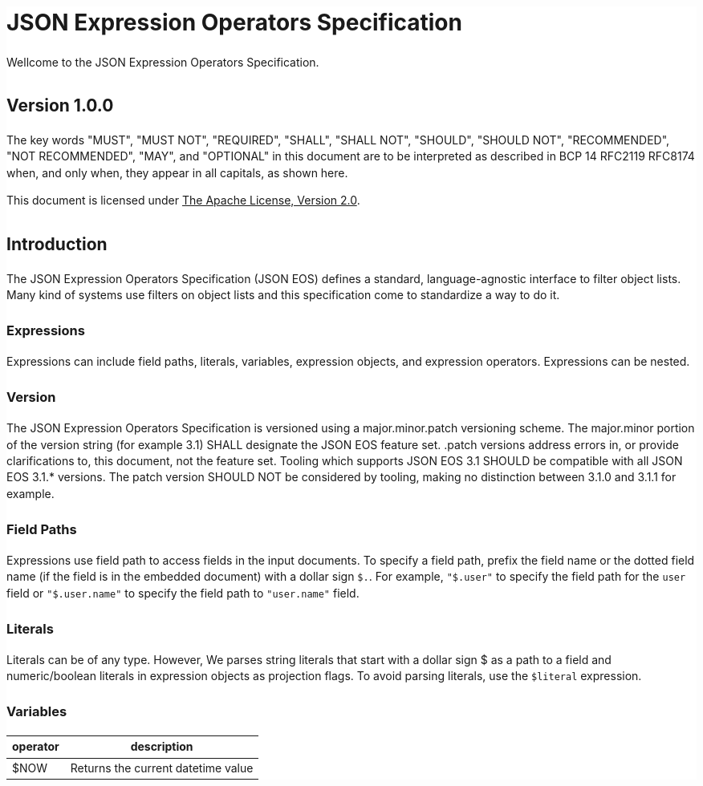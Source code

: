 # JSON Expression Operators Specification

Wellcome to the JSON Expression Operators Specification.

## Version 1.0.0

The key words "MUST", "MUST NOT", "REQUIRED", "SHALL", "SHALL NOT", "SHOULD", "SHOULD NOT", "RECOMMENDED", "NOT RECOMMENDED", "MAY", and "OPTIONAL" in this document are to be interpreted as described in BCP 14 RFC2119 RFC8174 when, and only when, they appear in all capitals, as shown here.

This document is licensed under [The Apache License, Version 2.0](https://www.apache.org/licenses/-l-i-c-e-n-s-e-2.0.html).

## Introduction

The JSON Expression Operators Specification (JSON EOS) defines a standard, language-agnostic interface to filter object lists. Many kind of systems use filters on object lists and this specification come to standardize a way to do it.

### Expressions

Expressions can include field paths, literals, variables, expression objects, and expression operators. Expressions can be nested.

### Version

The JSON Expression Operators Specification is versioned using a major.minor.patch versioning scheme. The major.minor portion of the version string (for example 3.1) SHALL designate the JSON EOS feature set. .patch versions address errors in, or provide clarifications to, this document, not the feature set. Tooling which supports JSON EOS 3.1 SHOULD be compatible with all JSON EOS 3.1.\* versions. The patch version SHOULD NOT be considered by tooling, making no distinction between 3.1.0 and 3.1.1 for example.

### Field Paths

Expressions use field path to access fields in the input documents. To specify a field path, prefix the field name or the dotted field name (if the field is in the embedded document) with a dollar sign `$.`. For example, `"$.user"` to specify the field path for the `user` field or `"$.user.name"` to specify the field path to `"user.name"` field.

### Literals

Literals can be of any type. However, We parses string literals that start with a dollar sign $ as a path to a field and numeric/boolean literals in expression objects as projection flags. To avoid parsing literals, use the `$literal` expression.

### Variables

| operator | description                        |
| -------- | ---------------------------------- |
| $NOW     | Returns the current datetime value |
